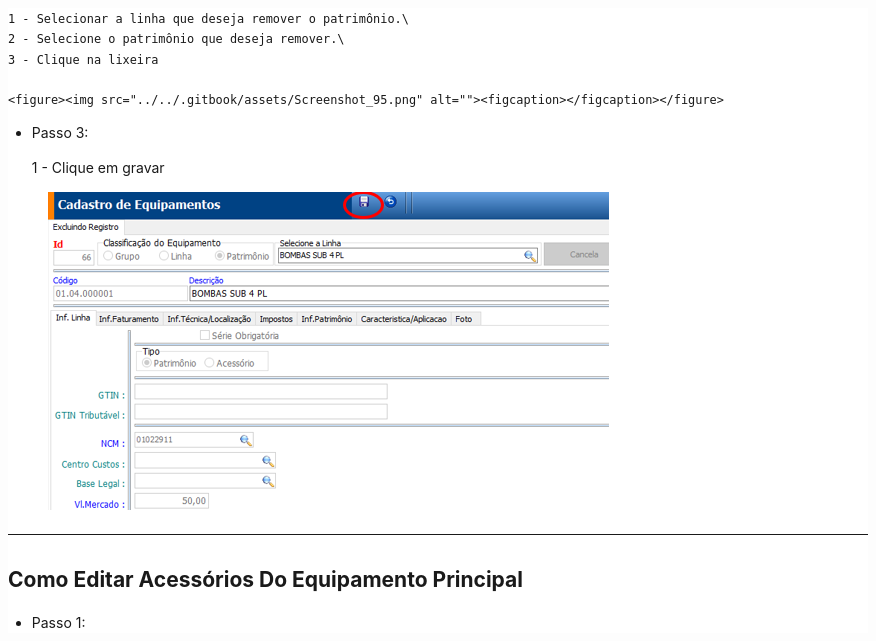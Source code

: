     1 - Selecionar a linha que deseja remover o patrimônio.\
    2 - Selecione o patrimônio que deseja remover.\
    3 - Clique na lixeira

    <figure><img src="../../.gitbook/assets/Screenshot_95.png" alt=""><figcaption></figcaption></figure>
*   Passo 3:

    1 - Clique em gravar

<figure><img src="../../.gitbook/assets/Screenshot_96.png" alt=""><figcaption></figcaption></figure>



***

## Como Editar Acessórios Do Equipamento Principal

*   Passo 1:
